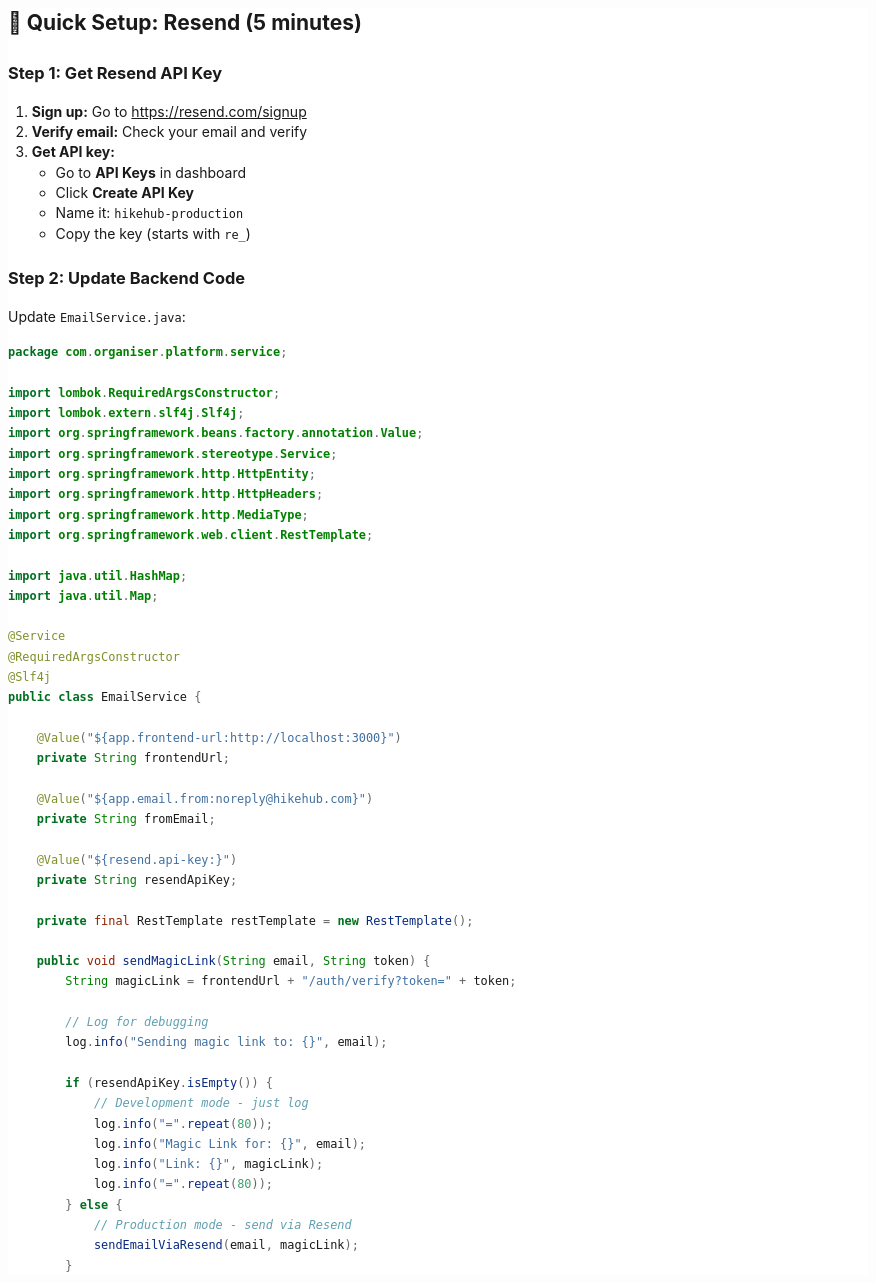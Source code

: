 
## 🚀 Quick Setup: Resend (5 minutes)

### Step 1: Get Resend API Key

1. **Sign up:** Go to https://resend.com/signup
2. **Verify email:** Check your email and verify
3. **Get API key:**
   - Go to **API Keys** in dashboard
   - Click **Create API Key**
   - Name it: `hikehub-production`
   - Copy the key (starts with `re_`)

### Step 2: Update Backend Code

Update `EmailService.java`:

```java
package com.organiser.platform.service;

import lombok.RequiredArgsConstructor;
import lombok.extern.slf4j.Slf4j;
import org.springframework.beans.factory.annotation.Value;
import org.springframework.stereotype.Service;
import org.springframework.http.HttpEntity;
import org.springframework.http.HttpHeaders;
import org.springframework.http.MediaType;
import org.springframework.web.client.RestTemplate;

import java.util.HashMap;
import java.util.Map;

@Service
@RequiredArgsConstructor
@Slf4j
public class EmailService {
    
    @Value("${app.frontend-url:http://localhost:3000}")
    private String frontendUrl;
    
    @Value("${app.email.from:noreply@hikehub.com}")
    private String fromEmail;
    
    @Value("${resend.api-key:}")
    private String resendApiKey;
    
    private final RestTemplate restTemplate = new RestTemplate();
    
    public void sendMagicLink(String email, String token) {
        String magicLink = frontendUrl + "/auth/verify?token=" + token;
        
        // Log for debugging
        log.info("Sending magic link to: {}", email);
        
        if (resendApiKey.isEmpty()) {
            // Development mode - just log
            log.info("=".repeat(80));
            log.info("Magic Link for: {}", email);
            log.info("Link: {}", magicLink);
            log.info("=".repeat(80));
        } else {
            // Production mode - send via Resend
            sendEmailViaResend(email, magicLink);
        }
```